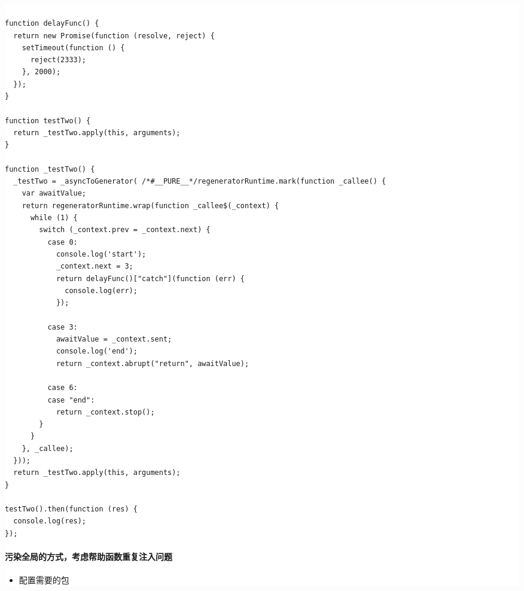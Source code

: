  ```
  
  function delayFunc() {
    return new Promise(function (resolve, reject) {
      setTimeout(function () {
        reject(2333);
      }, 2000);
    });
  }
  
  function testTwo() {
    return _testTwo.apply(this, arguments);
  }
  
  function _testTwo() {
    _testTwo = _asyncToGenerator( /*#__PURE__*/regeneratorRuntime.mark(function _callee() {
      var awaitValue;
      return regeneratorRuntime.wrap(function _callee$(_context) {
        while (1) {
          switch (_context.prev = _context.next) {
            case 0:
              console.log('start');
              _context.next = 3;
              return delayFunc()["catch"](function (err) {
                console.log(err);
              });
  
            case 3:
              awaitValue = _context.sent;
              console.log('end');
              return _context.abrupt("return", awaitValue);
  
            case 6:
            case "end":
              return _context.stop();
          }
        }
      }, _callee);
    }));
    return _testTwo.apply(this, arguments);
  }
  
  testTwo().then(function (res) {
    console.log(res);
  });
  ```

  

####  污染全局的方式，考虑帮助函数重复注入问题

- 配置需要的包
